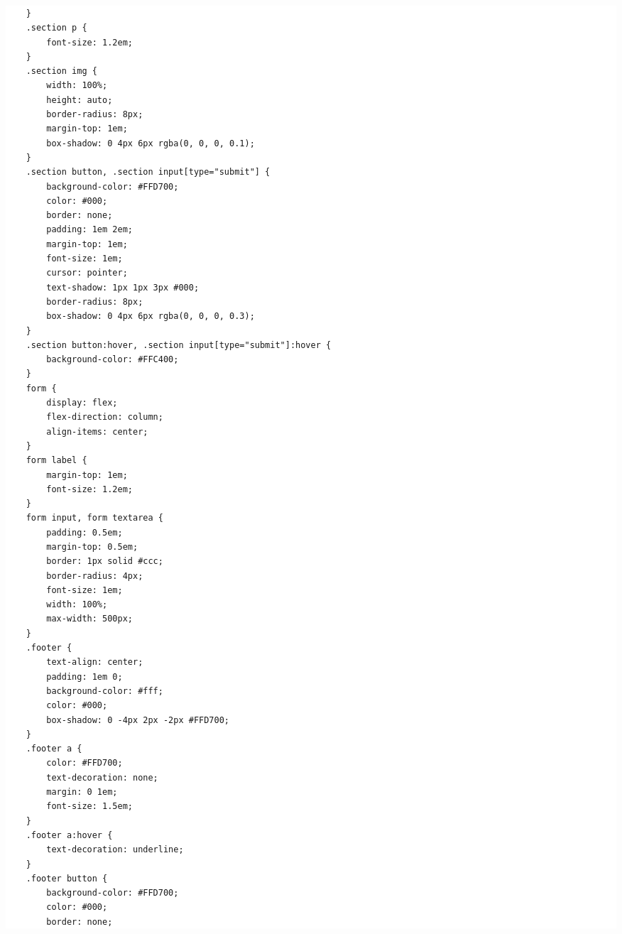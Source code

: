         }
        .section p {
            font-size: 1.2em;
        }
        .section img {
            width: 100%;
            height: auto;
            border-radius: 8px;
            margin-top: 1em;
            box-shadow: 0 4px 6px rgba(0, 0, 0, 0.1);
        }
        .section button, .section input[type="submit"] {
            background-color: #FFD700;
            color: #000;
            border: none;
            padding: 1em 2em;
            margin-top: 1em;
            font-size: 1em;
            cursor: pointer;
            text-shadow: 1px 1px 3px #000;
            border-radius: 8px;
            box-shadow: 0 4px 6px rgba(0, 0, 0, 0.3);
        }
        .section button:hover, .section input[type="submit"]:hover {
            background-color: #FFC400;
        }
        form {
            display: flex;
            flex-direction: column;
            align-items: center;
        }
        form label {
            margin-top: 1em;
            font-size: 1.2em;
        }
        form input, form textarea {
            padding: 0.5em;
            margin-top: 0.5em;
            border: 1px solid #ccc;
            border-radius: 4px;
            font-size: 1em;
            width: 100%;
            max-width: 500px;
        }
        .footer {
            text-align: center;
            padding: 1em 0;
            background-color: #fff;
            color: #000;
            box-shadow: 0 -4px 2px -2px #FFD700;
        }
        .footer a {
            color: #FFD700;
            text-decoration: none;
            margin: 0 1em;
            font-size: 1.5em;
        }
        .footer a:hover {
            text-decoration: underline;
        }
        .footer button {
            background-color: #FFD700;
            color: #000;
            border: none;